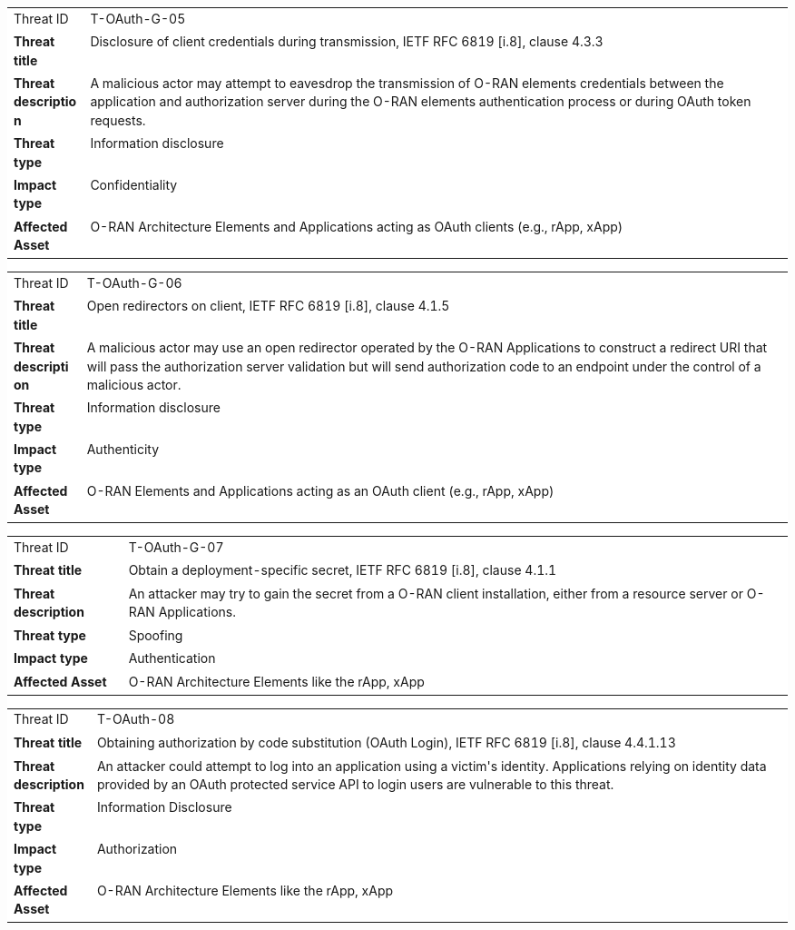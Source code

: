 |  |  |
| --- | --- |
| Threat ID | T-OAuth-G-05 |
| **Threat title** | Disclosure of client credentials during transmission, IETF RFC 6819 [i.8], clause 4.3.3 |
| **Threat description** | A malicious actor may attempt to eavesdrop the transmission of O-RAN elements credentials between the application and authorization server during the O-RAN elements authentication process or during OAuth token requests. |
| **Threat type** | Information disclosure |
| **Impact type** | Confidentiality |
| **Affected Asset** | O-RAN Architecture Elements and Applications acting as OAuth clients (e.g., rApp, xApp) |

|  |  |
| --- | --- |
| Threat ID | T-OAuth-G-06 |
| **Threat title** | Open redirectors on client, IETF RFC 6819 [i.8], clause 4.1.5 |
| **Threat description** | A malicious actor may use an open redirector operated by the O-RAN Applications to construct a redirect URI that will pass the authorization server validation but will send authorization code to an endpoint under the control of a malicious actor. |
| **Threat type** | Information disclosure |
| **Impact type** | Authenticity |
| **Affected Asset** | O-RAN Elements and Applications acting as an OAuth client (e.g., rApp, xApp) |

|  |  |
| --- | --- |
| Threat ID | T-OAuth-G-07 |
| **Threat title** | Obtain a deployment-specific secret, IETF RFC 6819 [i.8], clause 4.1.1 |
| **Threat description** | An attacker may try to gain the secret from a O-RAN client installation, either from a resource server or O-RAN Applications. |
| **Threat type** | Spoofing |
| **Impact type** | Authentication |
| **Affected Asset** | O-RAN Architecture Elements like the rApp, xApp |

|  |  |
| --- | --- |
| Threat ID | T-OAuth-08 |
| **Threat title** | Obtaining authorization by code substitution (OAuth Login), IETF RFC 6819 [i.8], clause 4.4.1.13 |
| **Threat description** | An attacker could attempt to log into an application using a victim's identity. Applications relying on identity data provided by an OAuth protected service API to login users are vulnerable to this threat. |
| **Threat type** | Information Disclosure |
| **Impact type** | Authorization |
| **Affected Asset** | O-RAN Architecture Elements like the rApp, xApp |
